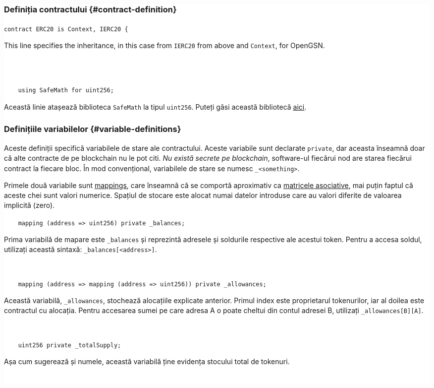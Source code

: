 
### Definiția contractului {#contract-definition}

```solidity
contract ERC20 is Context, IERC20 {
```

This line specifies the inheritance, in this case from `IERC20` from above and `Context`, for OpenGSN.

&nbsp;

```solidity

    using SafeMath for uint256;

```

Această linie atașează biblioteca `SafeMath` la tipul `uint256`. Puteți găsi această bibliotecă [aici](https://github.com/OpenZeppelin/openzeppelin-contracts/blob/master/contracts/utils/math/SafeMath.sol).

### Definițiile variabilelor {#variable-definitions}

Aceste definiții specifică variabilele de stare ale contractului. Aceste variabile sunt declarate `private`, dar aceasta înseamnă doar că alte contracte de pe blockchain nu le pot citi. _Nu există secrete pe blockchain_, software-ul fiecărui nod are starea fiecărui contract la fiecare bloc. În mod convențional, variabilele de stare se numesc `_<something>`.

Primele două variabile sunt [mappings](https://www.tutorialspoint.com/solidity/solidity_mappings.htm), care înseamnă că se comportă aproximativ ca [matricele asociative](https://wikipedia.org/wiki/Associative_array), mai puțin faptul că aceste chei sunt valori numerice. Spațiul de stocare este alocat numai datelor introduse care au valori diferite de valoarea implicită (zero).

```solidity
    mapping (address => uint256) private _balances;
```

Prima variabilă de mapare este `_balances` și reprezintă adresele și soldurile respective ale acestui token. Pentru a accesa soldul, utilizați această sintaxă: `_balances[<address>]`.

&nbsp;

```solidity
    mapping (address => mapping (address => uint256)) private _allowances;
```

Această variabilă, `_allowances`, stochează alocațiile explicate anterior. Primul index este proprietarul tokenurilor, iar al doilea este contractul cu alocația. Pentru accesarea sumei pe care adresa A o poate cheltui din contul adresei B, utilizați `_allowances[B][A]`.

&nbsp;

```solidity
    uint256 private _totalSupply;
```

Așa cum sugerează și numele, această variabilă ține evidența stocului total de tokenuri.

&nbsp;

